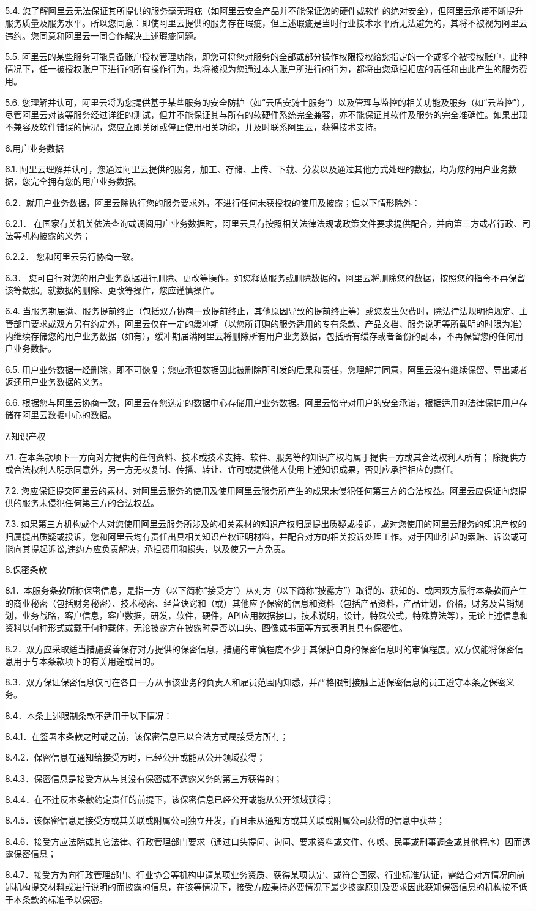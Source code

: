 5.4. 您了解阿里云无法保证其所提供的服务毫无瑕疵（如阿里云安全产品并不能保证您的硬件或软件的绝对安全），但阿里云承诺不断提升服务质量及服务水平。所以您同意：即使阿里云提供的服务存在瑕疵，但上述瑕疵是当时行业技术水平所无法避免的，其将不被视为阿里云违约。您同意和阿里云一同合作解决上述瑕疵问题。

5.5. 阿里云的某些服务可能具备账户授权管理功能，即您可将您对服务的全部或部分操作权限授权给您指定的一个或多个被授权账户，此种情况下，任一被授权账户下进行的所有操作行为，均将被视为您通过本人账户所进行的行为，都将由您承担相应的责任和由此产生的服务费用。

5.6. 您理解并认可，阿里云将为您提供基于某些服务的安全防护（如“云盾安骑士服务”）以及管理与监控的相关功能及服务（如“云监控”），尽管阿里云对该等服务经过详细的测试，但并不能保证其与所有的软硬件系统完全兼容，亦不能保证其软件及服务的完全准确性。如果出现不兼容及软件错误的情况，您应立即关闭或停止使用相关功能，并及时联系阿里云，获得技术支持。

6.用户业务数据

6.1. 阿里云理解并认可，您通过阿里云提供的服务，加工、存储、上传、下载、分发以及通过其他方式处理的数据，均为您的用户业务数据，您完全拥有您的用户业务数据。

6.2．就用户业务数据，阿里云除执行您的服务要求外，不进行任何未获授权的使用及披露；但以下情形除外：

6.2.1． 在国家有关机关依法查询或调阅用户业务数据时，阿里云具有按照相关法律法规或政策文件要求提供配合，并向第三方或者行政、司法等机构披露的义务；

6.2.2． 您和阿里云另行协商一致。

6.3． 您可自行对您的用户业务数据进行删除、更改等操作。如您释放服务或删除数据的，阿里云将删除您的数据，按照您的指令不再保留该等数据。就数据的删除、更改等操作，您应谨慎操作。

6.4. 当服务期届满、服务提前终止（包括双方协商一致提前终止，其他原因导致的提前终止等）或您发生欠费时，除法律法规明确规定、主管部门要求或双方另有约定外，阿里云仅在一定的缓冲期（以您所订购的服务适用的专有条款、产品文档、服务说明等所载明的时限为准）内继续存储您的用户业务数据（如有），缓冲期届满阿里云将删除所有用户业务数据，包括所有缓存或者备份的副本，不再保留您的任何用户业务数据。

6.5. 用户业务数据一经删除，即不可恢复；您应承担数据因此被删除所引发的后果和责任，您理解并同意，阿里云没有继续保留、导出或者返还用户业务数据的义务。

6.6. 根据您与阿里云协商一致，阿里云在您选定的数据中心存储用户业务数据。阿里云恪守对用户的安全承诺，根据适用的法律保护用户存储在阿里云数据中心的数据。

7.知识产权

7.1. 在本条款项下一方向对方提供的任何资料、技术或技术支持、软件、服务等的知识产权均属于提供一方或其合法权利人所有； 除提供方或合法权利人明示同意外，另一方无权复制、传播、转让、许可或提供他人使用上述知识成果，否则应承担相应的责任。

7.2. 您应保证提交阿里云的素材、对阿里云服务的使用及使用阿里云服务所产生的成果未侵犯任何第三方的合法权益。阿里云应保证向您提供的服务未侵犯任何第三方的合法权益。

7.3. 如果第三方机构或个人对您使用阿里云服务所涉及的相关素材的知识产权归属提出质疑或投诉，或对您使用的阿里云服务的知识产权的归属提出质疑或投诉，您和阿里云均有责任出具相关知识产权证明材料，并配合对方的相关投诉处理工作。对于因此引起的索赔、诉讼或可能向其提起诉讼,违约方应负责解决，承担费用和损失，以及使另一方免责。

8.保密条款

8.1．本服务条款所称保密信息，是指一方（以下简称“接受方”）从对方（以下简称“披露方”）取得的、获知的、或因双方履行本条款而产生的商业秘密（包括财务秘密）、技术秘密、经营诀窍和（或）其他应予保密的信息和资料（包括产品资料，产品计划，价格，财务及营销规划，业务战略，客户信息，客户数据，研发，软件，硬件，API应用数据接口，技术说明，设计，特殊公式，特殊算法等），无论上述信息和资料以何种形式或载于何种载体，无论披露方在披露时是否以口头、图像或书面等方式表明其具有保密性。

8.2．双方应采取适当措施妥善保存对方提供的保密信息，措施的审慎程度不少于其保护自身的保密信息时的审慎程度。双方仅能将保密信息用于与本条款项下的有关用途或目的。

8.3．双方保证保密信息仅可在各自一方从事该业务的负责人和雇员范围内知悉，并严格限制接触上述保密信息的员工遵守本条之保密义务。

8.4．本条上述限制条款不适用于以下情况：

8.4.1．在签署本条款之时或之前，该保密信息已以合法方式属接受方所有；

8.4.2．保密信息在通知给接受方时，已经公开或能从公开领域获得；

8.4.3．保密信息是接受方从与其没有保密或不透露义务的第三方获得的；

8.4.4．在不违反本条款约定责任的前提下，该保密信息已经公开或能从公开领域获得；

8.4.5．该保密信息是接受方或其关联或附属公司独立开发，而且未从通知方或其关联或附属公司获得的信息中获益；

8.4.6．接受方应法院或其它法律、行政管理部门要求（通过口头提问、询问、要求资料或文件、传唤、民事或刑事调查或其他程序）因而透露保密信息；

8.4.7．接受方为向行政管理部门、行业协会等机构申请某项业务资质、获得某项认定、或符合国家、行业标准/认证，需结合对方情况向前述机构提交材料或进行说明的而披露的信息，在该等情况下，接受方应秉持必要情况下最少披露原则及要求因此获知保密信息的机构按不低于本条款的标准予以保密。
